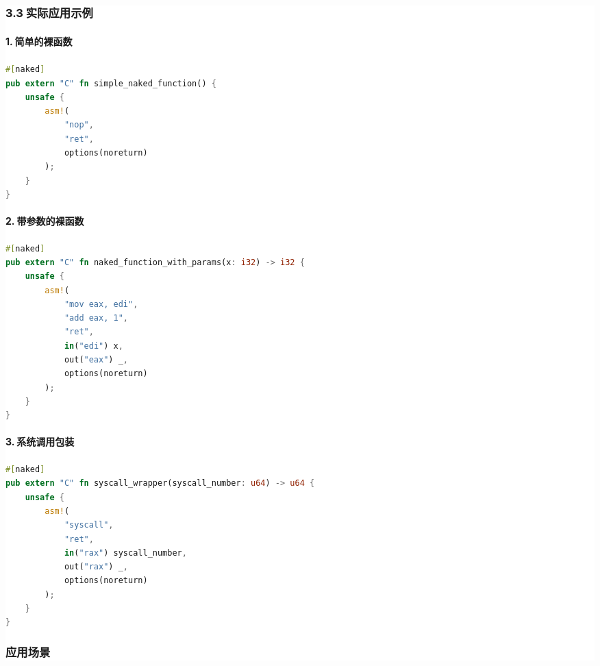 ### 3.3 实际应用示例

#### 1. 简单的裸函数

```rust
#[naked]
pub extern "C" fn simple_naked_function() {
    unsafe {
        asm!(
            "nop",
            "ret",
            options(noreturn)
        );
    }
}
```

#### 2. 带参数的裸函数

```rust
#[naked]
pub extern "C" fn naked_function_with_params(x: i32) -> i32 {
    unsafe {
        asm!(
            "mov eax, edi",
            "add eax, 1",
            "ret",
            in("edi") x,
            out("eax") _,
            options(noreturn)
        );
    }
}
```

#### 3. 系统调用包装

```rust
#[naked]
pub extern "C" fn syscall_wrapper(syscall_number: u64) -> u64 {
    unsafe {
        asm!(
            "syscall",
            "ret",
            in("rax") syscall_number,
            out("rax") _,
            options(noreturn)
        );
    }
}
```

### 应用场景
